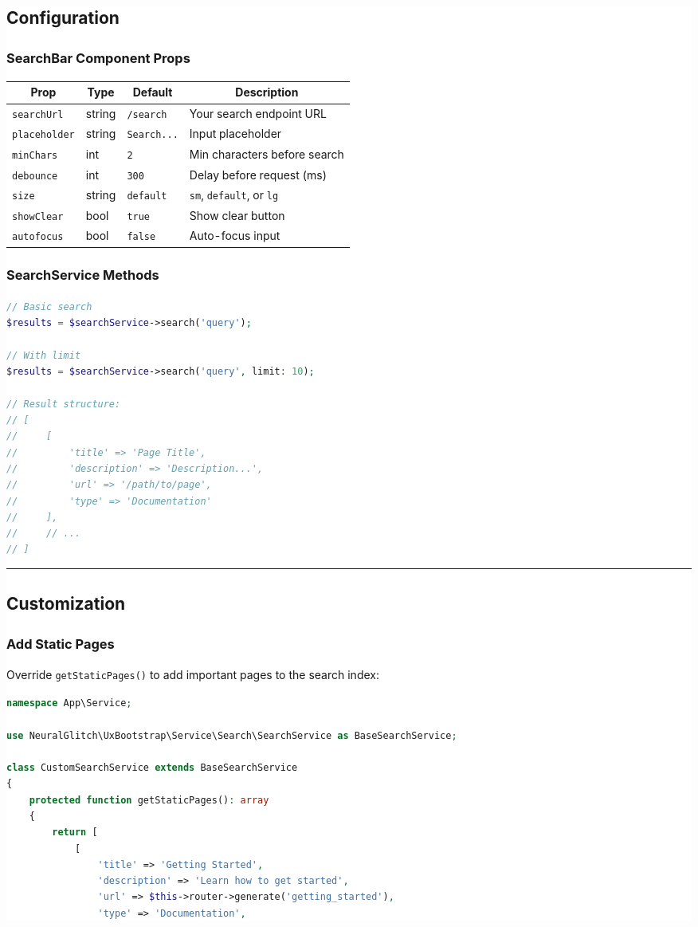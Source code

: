 
## Configuration

### SearchBar Component Props

| Prop | Type | Default | Description |
|------|------|---------|-------------|
| `searchUrl` | string | `/search` | Your search endpoint URL |
| `placeholder` | string | `Search...` | Input placeholder |
| `minChars` | int | `2` | Min characters before search |
| `debounce` | int | `300` | Delay before request (ms) |
| `size` | string | `default` | `sm`, `default`, or `lg` |
| `showClear` | bool | `true` | Show clear button |
| `autofocus` | bool | `false` | Auto-focus input |

### SearchService Methods

```php
// Basic search
$results = $searchService->search('query');

// With limit
$results = $searchService->search('query', limit: 10);

// Result structure:
// [
//     [
//         'title' => 'Page Title',
//         'description' => 'Description...',
//         'url' => '/path/to/page',
//         'type' => 'Documentation'
//     ],
//     // ...
// ]
```

---

## Customization

### Add Static Pages

Override `getStaticPages()` to add important pages to the search index:

```php
namespace App\Service;

use NeuralGlitch\UxBootstrap\Service\Search\SearchService as BaseSearchService;

class CustomSearchService extends BaseSearchService
{
    protected function getStaticPages(): array
    {
        return [
            [
                'title' => 'Getting Started',
                'description' => 'Learn how to get started',
                'url' => $this->router->generate('getting_started'),
                'type' => 'Documentation',
```